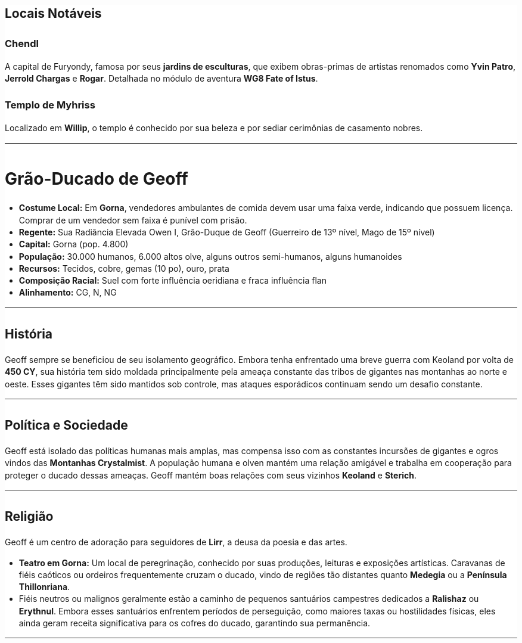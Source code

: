 ## **Locais Notáveis**  
### **Chendl**
A capital de Furyondy, famosa por seus **jardins de esculturas**, que exibem obras-primas de artistas renomados como **Yvin Patro**, **Jerrold Chargas** e **Rogar**. Detalhada no módulo de aventura **WG8 Fate of Istus**.  
### **Templo de Myhriss**
Localizado em **Willip**, o templo é conhecido por sua beleza e por sediar cerimônias de casamento nobres.

---
# Grão-Ducado de Geoff
- **Costume Local:** Em **Gorna**, vendedores ambulantes de comida devem usar uma faixa verde, indicando que possuem licença. Comprar de um vendedor sem faixa é punível com prisão.  
- **Regente:** Sua Radiância Elevada Owen I, Grão-Duque de Geoff (Guerreiro de 13º nível, Mago de 15º nível)  
- **Capital:** Gorna (pop. 4.800)  
- **População:** 30.000 humanos, 6.000 altos olve, alguns outros semi-humanos, alguns humanoides  
- **Recursos:** Tecidos, cobre, gemas (10 po), ouro, prata  
- **Composição Racial:** Suel com forte influência oeridiana e fraca influência flan  
- **Alinhamento:** CG, N, NG  
---
## **História**  
Geoff sempre se beneficiou de seu isolamento geográfico. Embora tenha enfrentado uma breve guerra com Keoland por volta de **450 CY**, sua história tem sido moldada principalmente pela ameaça constante das tribos de gigantes nas montanhas ao norte e oeste. Esses gigantes têm sido mantidos sob controle, mas ataques esporádicos continuam sendo um desafio constante.

---
## **Política e Sociedade**  
Geoff está isolado das políticas humanas mais amplas, mas compensa isso com as constantes incursões de gigantes e ogros vindos das **Montanhas Crystalmist**. A população humana e olven mantém uma relação amigável e trabalha em cooperação para proteger o ducado dessas ameaças. Geoff mantém boas relações com seus vizinhos **Keoland** e **Sterich**.

---
## **Religião**  
Geoff é um centro de adoração para seguidores de **Lirr**, a deusa da poesia e das artes.  

- **Teatro em Gorna:** Um local de peregrinação, conhecido por suas produções, leituras e exposições artísticas. Caravanas de fiéis caóticos ou ordeiros frequentemente cruzam o ducado, vindo de regiões tão distantes quanto **Medegia** ou a **Península Thillonriana**.  
- Fiéis neutros ou malignos geralmente estão a caminho de pequenos santuários campestres dedicados a **Ralishaz** ou **Erythnul**. Embora esses santuários enfrentem períodos de perseguição, como maiores taxas ou hostilidades físicas, eles ainda geram receita significativa para os cofres do ducado, garantindo sua permanência.

---